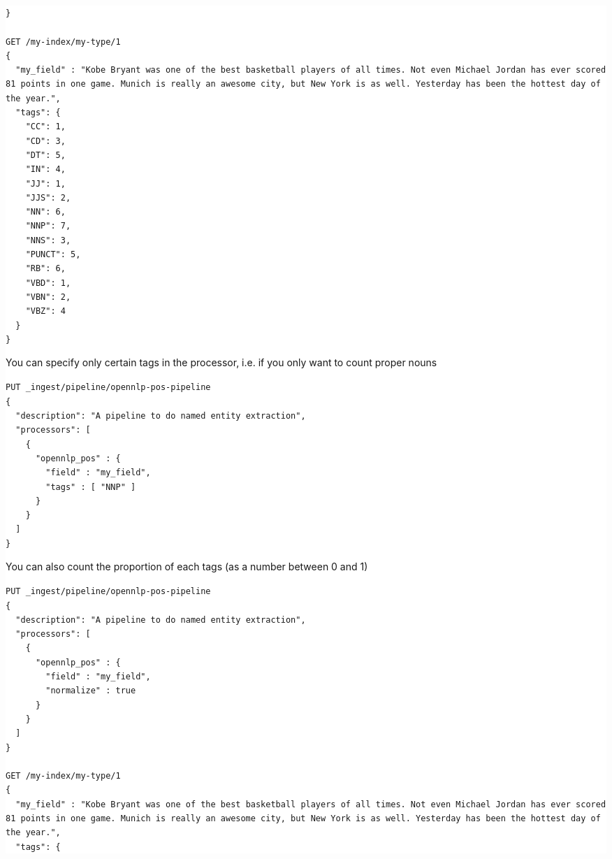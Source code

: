 ```
}

GET /my-index/my-type/1
{
  "my_field" : "Kobe Bryant was one of the best basketball players of all times. Not even Michael Jordan has ever scored 81 points in one game. Munich is really an awesome city, but New York is as well. Yesterday has been the hottest day of the year.",
  "tags": {
    "CC": 1,
    "CD": 3,
    "DT": 5,
    "IN": 4,
    "JJ": 1,
    "JJS": 2,
    "NN": 6,
    "NNP": 7,
    "NNS": 3,
    "PUNCT": 5,
    "RB": 6,
    "VBD": 1,
    "VBN": 2,
    "VBZ": 4
  }
}
```

You can specify only certain tags in the processor, i.e. if you only want to count proper nouns


```
PUT _ingest/pipeline/opennlp-pos-pipeline
{
  "description": "A pipeline to do named entity extraction",
  "processors": [
    {
      "opennlp_pos" : {
        "field" : "my_field",
        "tags" : [ "NNP" ]
      }
    }
  ]
}
```

You can also count the proportion of each tags (as a number between 0 and 1)

```
PUT _ingest/pipeline/opennlp-pos-pipeline
{
  "description": "A pipeline to do named entity extraction",
  "processors": [
    {
      "opennlp_pos" : {
        "field" : "my_field",
        "normalize" : true
      }
    }
  ]
}

GET /my-index/my-type/1
{
  "my_field" : "Kobe Bryant was one of the best basketball players of all times. Not even Michael Jordan has ever scored 81 points in one game. Munich is really an awesome city, but New York is as well. Yesterday has been the hottest day of the year.",
  "tags": {
```
